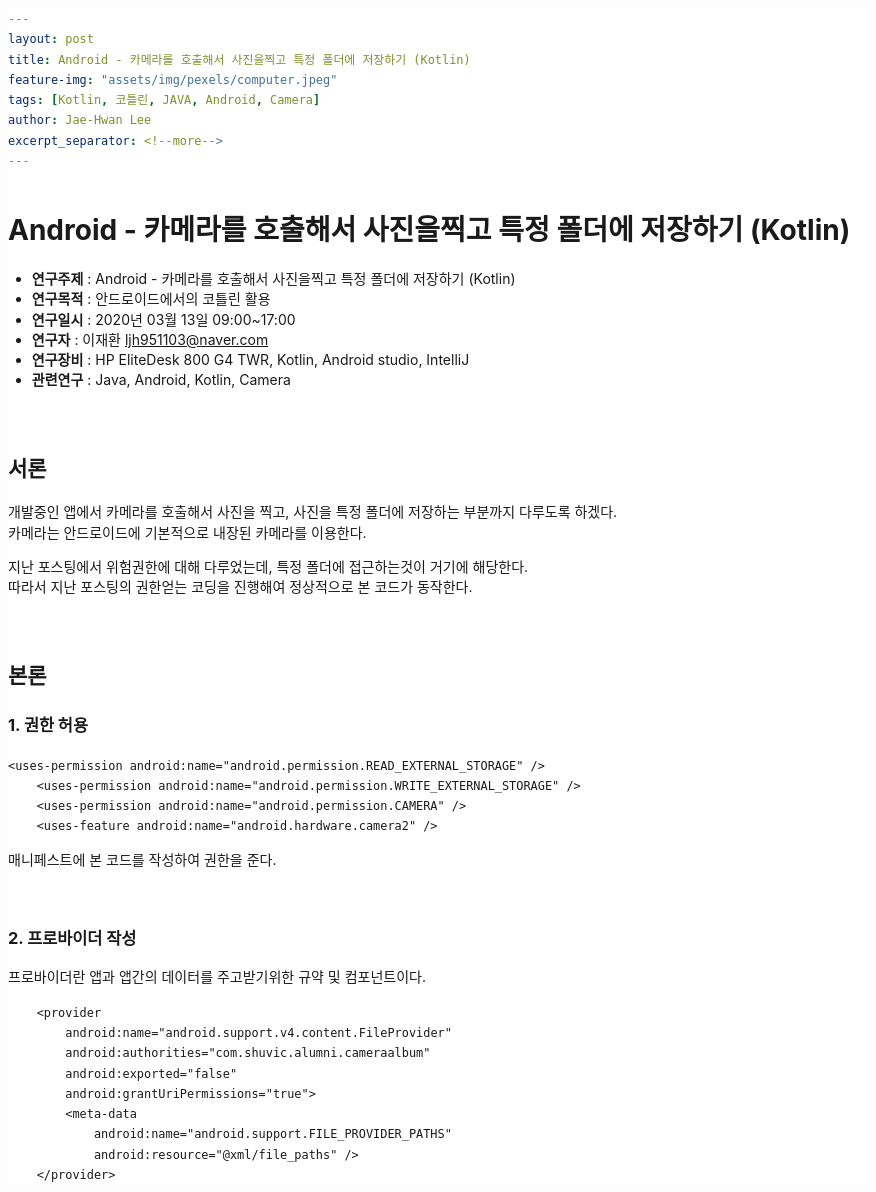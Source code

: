 ```yaml
---
layout: post
title: Android - 카메라를 호출해서 사진을찍고 특정 폴더에 저장하기 (Kotlin)
feature-img: "assets/img/pexels/computer.jpeg"
tags: [Kotlin, 코틀린, JAVA, Android, Camera]
author: Jae-Hwan Lee
excerpt_separator: <!--more-->
---
```


# Android - 카메라를 호출해서 사진을찍고 특정 폴더에 저장하기 (Kotlin)

* **연구주제** : Android - 카메라를 호출해서 사진을찍고 특정 폴더에 저장하기 (Kotlin)
* **연구목적** : 안드로이드에서의 코틀린 활용
* **연구일시** : 2020년 03월 13일 09:00~17:00
* **연구자** : 이재환 <ljh951103@naver.com>
* **연구장비** : HP EliteDesk 800 G4 TWR, Kotlin, Android studio, IntelliJ
* **관련연구** : Java, Android, Kotlin, Camera

<br>
   
## 서론

개발중인 앱에서 카메라를 호출해서 사진을 찍고, 사진을 특정 폴더에 저장하는 부분까지 다루도록 하겠다.  
카메라는 안드로이드에 기본적으로 내장된 카메라를 이용한다.

지난 포스팅에서 위험권한에 대해 다루었는데, 특정 폴더에 접근하는것이 거기에 해당한다.  
따라서 지난 포스팅의 권한얻는 코딩을 진행해여 정상적으로 본 코드가 동작한다.

<br>
   
## 본론

### **1. 권한 허용**

````
<uses-permission android:name="android.permission.READ_EXTERNAL_STORAGE" />
    <uses-permission android:name="android.permission.WRITE_EXTERNAL_STORAGE" />
    <uses-permission android:name="android.permission.CAMERA" />
    <uses-feature android:name="android.hardware.camera2" />
````

매니페스트에 본 코드를 작성하여 권한을 준다.

<br>

### **2. 프로바이더 작성**

프로바이더란 앱과 앱간의 데이터를 주고받기위한 규약 및 컴포넌트이다.

````
    <provider
        android:name="android.support.v4.content.FileProvider"
        android:authorities="com.shuvic.alumni.cameraalbum"
        android:exported="false"
        android:grantUriPermissions="true">
        <meta-data
            android:name="android.support.FILE_PROVIDER_PATHS"
            android:resource="@xml/file_paths" />
    </provider>
````
